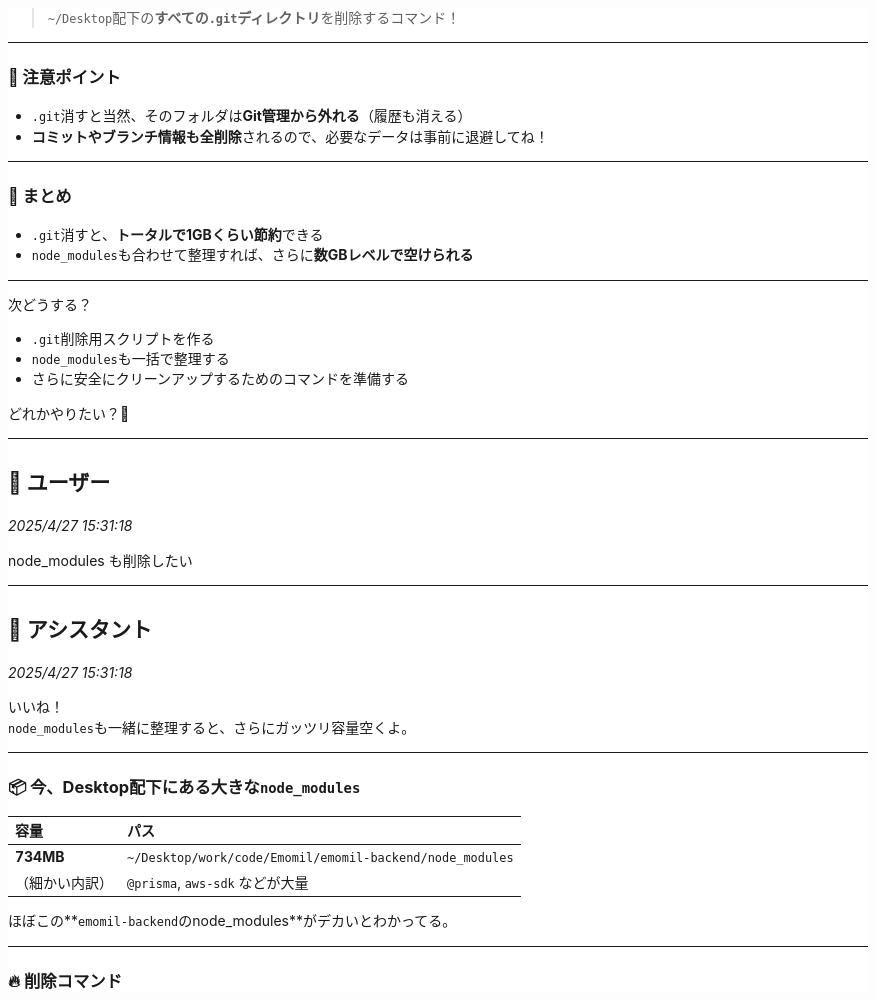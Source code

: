 > `~/Desktop`配下の**すべての`.git`ディレクトリ**を削除するコマンド！

---

### 📢 注意ポイント
- `.git`消すと当然、そのフォルダは**Git管理から外れる**（履歴も消える）
- **コミットやブランチ情報も全削除**されるので、必要なデータは事前に退避してね！

---

### 🌟 まとめ
- `.git`消すと、**トータルで1GBくらい節約**できる
- `node_modules`も合わせて整理すれば、さらに**数GBレベルで空けられる**

---

次どうする？  
- `.git`削除用スクリプトを作る  
- `node_modules`も一括で整理する  
- さらに安全にクリーンアップするためのコマンドを準備する  

どれかやりたい？🚀

---

## 👤 ユーザー
*2025/4/27 15:31:18*

node\_modules も削除したい

---

## 🤖 アシスタント
*2025/4/27 15:31:18*

いいね！  
`node_modules`も一緒に整理すると、さらにガッツリ容量空くよ。

---

### 📦 今、Desktop配下にある大きな`node_modules`

| 容量 | パス |
|:---|:---|
| **734MB** | `~/Desktop/work/code/Emomil/emomil-backend/node_modules` |
| （細かい内訳） | `@prisma`, `aws-sdk` などが大量 |

ほぼこの**`emomil-backend`のnode_modules**がデカいとわかってる。

---

### 🔥 削除コマンド
